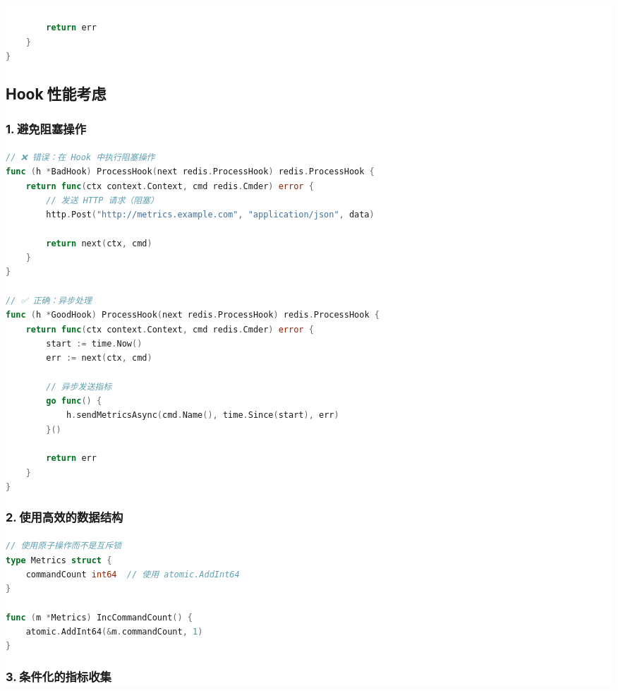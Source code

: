 ```go
        
        return err
    }
}
```

## Hook 性能考虑

### 1. 避免阻塞操作

```go
// ❌ 错误：在 Hook 中执行阻塞操作
func (h *BadHook) ProcessHook(next redis.ProcessHook) redis.ProcessHook {
    return func(ctx context.Context, cmd redis.Cmder) error {
        // 发送 HTTP 请求（阻塞）
        http.Post("http://metrics.example.com", "application/json", data)
        
        return next(ctx, cmd)
    }
}

// ✅ 正确：异步处理
func (h *GoodHook) ProcessHook(next redis.ProcessHook) redis.ProcessHook {
    return func(ctx context.Context, cmd redis.Cmder) error {
        start := time.Now()
        err := next(ctx, cmd)
        
        // 异步发送指标
        go func() {
            h.sendMetricsAsync(cmd.Name(), time.Since(start), err)
        }()
        
        return err
    }
}
```

### 2. 使用高效的数据结构

```go
// 使用原子操作而不是互斥锁
type Metrics struct {
    commandCount int64  // 使用 atomic.AddInt64
}

func (m *Metrics) IncCommandCount() {
    atomic.AddInt64(&m.commandCount, 1)
}
```

### 3. 条件化的指标收集
